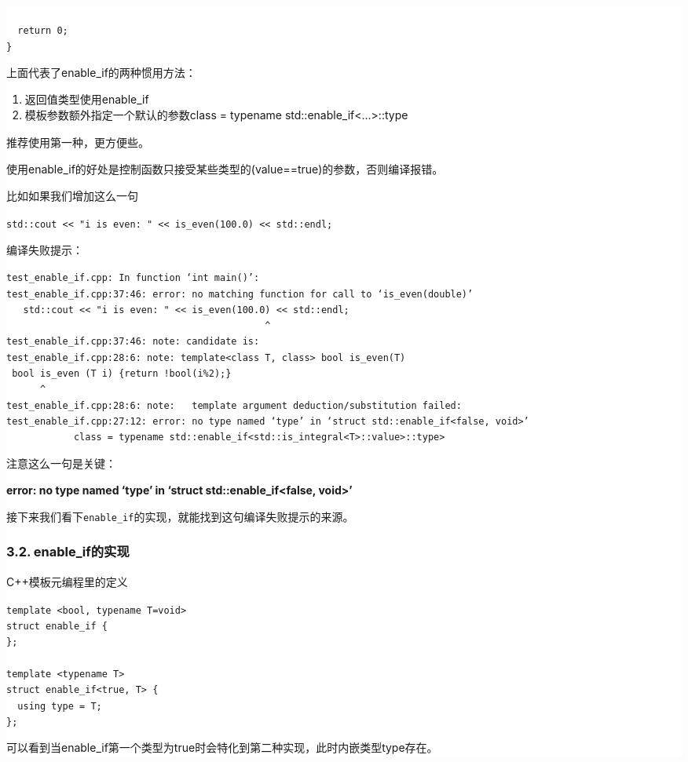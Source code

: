 ```

  return 0;
}
```

上面代表了enable_if的两种惯用方法：

1. 返回值类型使用enable_if  
2. 模板参数额外指定一个默认的参数class = typename std::enable_if<...>::type  

推荐使用第一种，更方便些。

使用enable_if的好处是控制函数只接受某些类型的(value==true)的参数，否则编译报错。

比如如果我们增加这么一句

```
std::cout << "i is even: " << is_even(100.0) << std::endl;
```

编译失败提示：

```
test_enable_if.cpp: In function ‘int main()’:
test_enable_if.cpp:37:46: error: no matching function for call to ‘is_even(double)’
   std::cout << "i is even: " << is_even(100.0) << std::endl;
                                              ^
test_enable_if.cpp:37:46: note: candidate is:
test_enable_if.cpp:28:6: note: template<class T, class> bool is_even(T)
 bool is_even (T i) {return !bool(i%2);}
      ^
test_enable_if.cpp:28:6: note:   template argument deduction/substitution failed:
test_enable_if.cpp:27:12: error: no type named ‘type’ in ‘struct std::enable_if<false, void>’
            class = typename std::enable_if<std::is_integral<T>::value>::type>
```

注意这么一句是关键：

**error: no type named ‘type’ in ‘struct std::enable_if<false, void>’**

接下来我们看下`enable_if`的实现，就能找到这句编译失败提示的来源。

### 3.2. enable_if的实现

C++模板元编程里的定义

```
template <bool, typename T=void>
struct enable_if {
};

template <typename T>
struct enable_if<true, T> {
  using type = T;
};
```

可以看到当enable_if第一个类型为true时会特化到第二种实现，此时内嵌类型type存在。
